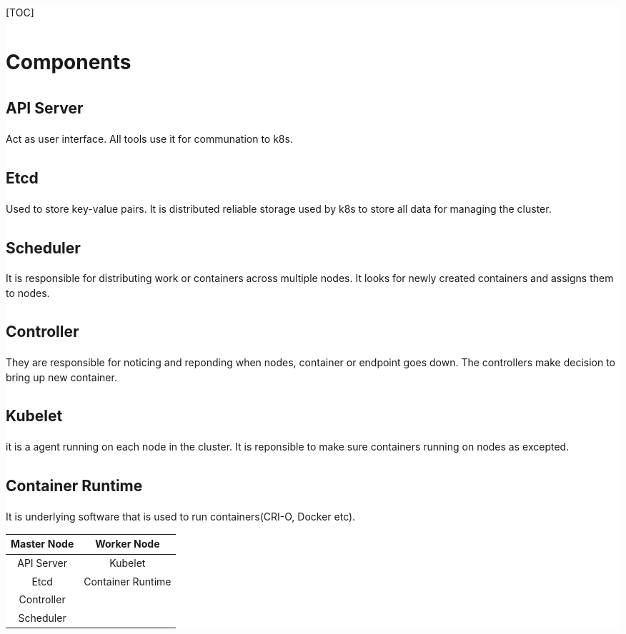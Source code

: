 [TOC]

# Components



## API Server

Act as user interface. All tools use it for communation to k8s. 



## Etcd

Used to store key-value pairs. It is distributed reliable storage used by k8s to store all data for managing the cluster.



## Scheduler

It is responsible for distributing work or containers across multiple nodes. It looks for newly created containers and assigns them to nodes.



## Controller

They are responsible for noticing and reponding when nodes, container or endpoint goes down. The controllers make decision to bring up new container.



## Kubelet

it is a agent running on each node in the cluster. It is reponsible to make sure containers running on nodes as excepted.



## Container Runtime

It is underlying software that is used to run containers(CRI-O, Docker etc).



| Master Node |    Worker Node    |
| :---------: | :---------------: |
| API Server  |      Kubelet      |
|    Etcd     | Container Runtime |
| Controller  |                   |
|  Scheduler  |                   |
